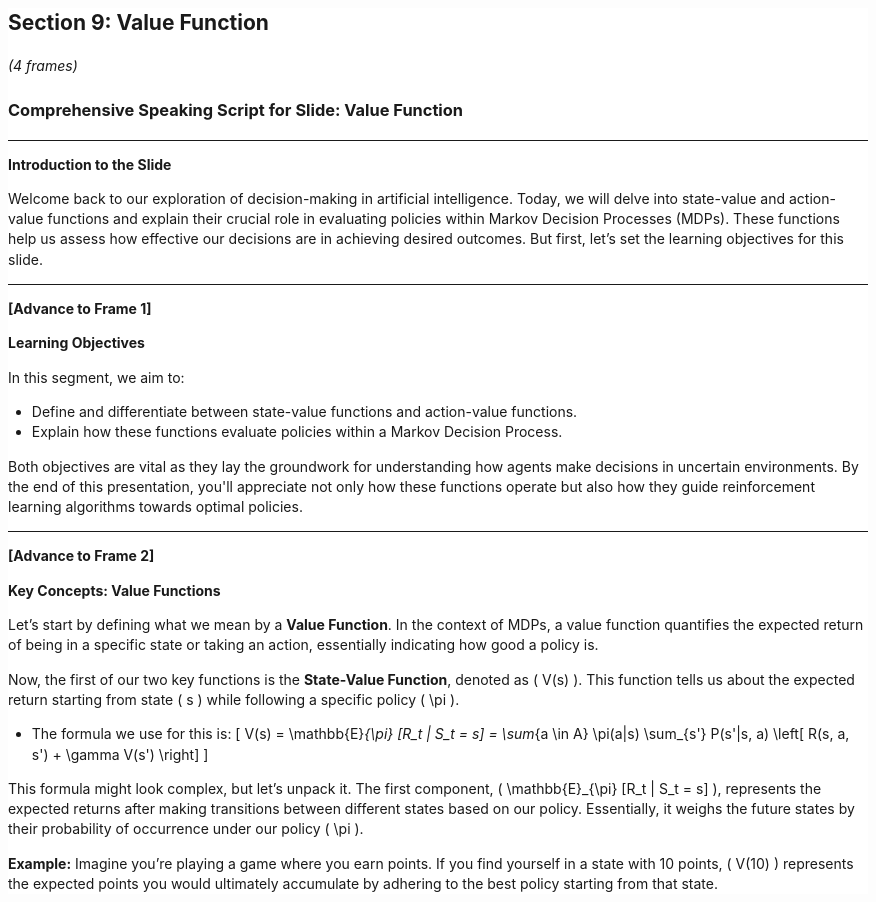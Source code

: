 ## Section 9: Value Function
*(4 frames)*

### Comprehensive Speaking Script for Slide: Value Function

---

**Introduction to the Slide**

Welcome back to our exploration of decision-making in artificial intelligence. Today, we will delve into state-value and action-value functions and explain their crucial role in evaluating policies within Markov Decision Processes (MDPs). These functions help us assess how effective our decisions are in achieving desired outcomes. But first, let’s set the learning objectives for this slide.

---

**[Advance to Frame 1]**

**Learning Objectives**

In this segment, we aim to:
- Define and differentiate between state-value functions and action-value functions.
- Explain how these functions evaluate policies within a Markov Decision Process.

Both objectives are vital as they lay the groundwork for understanding how agents make decisions in uncertain environments. By the end of this presentation, you'll appreciate not only how these functions operate but also how they guide reinforcement learning algorithms towards optimal policies.

---

**[Advance to Frame 2]**

**Key Concepts: Value Functions**

Let’s start by defining what we mean by a **Value Function**. In the context of MDPs, a value function quantifies the expected return of being in a specific state or taking an action, essentially indicating how good a policy is.

Now, the first of our two key functions is the **State-Value Function**, denoted as \( V(s) \). This function tells us about the expected return starting from state \( s \) while following a specific policy \( \pi \). 

- The formula we use for this is:
  \[
  V(s) = \mathbb{E}_{\pi} [R_t | S_t = s] = \sum_{a \in A} \pi(a|s) \sum_{s'} P(s'|s, a) \left[ R(s, a, s') + \gamma V(s') \right]
  \]

This formula might look complex, but let’s unpack it. The first component, \( \mathbb{E}_{\pi} [R_t | S_t = s] \), represents the expected returns after making transitions between different states based on our policy. Essentially, it weighs the future states by their probability of occurrence under our policy \( \pi \).

**Example:** 
Imagine you’re playing a game where you earn points. If you find yourself in a state with 10 points, \( V(10) \) represents the expected points you would ultimately accumulate by adhering to the best policy starting from that state. 
